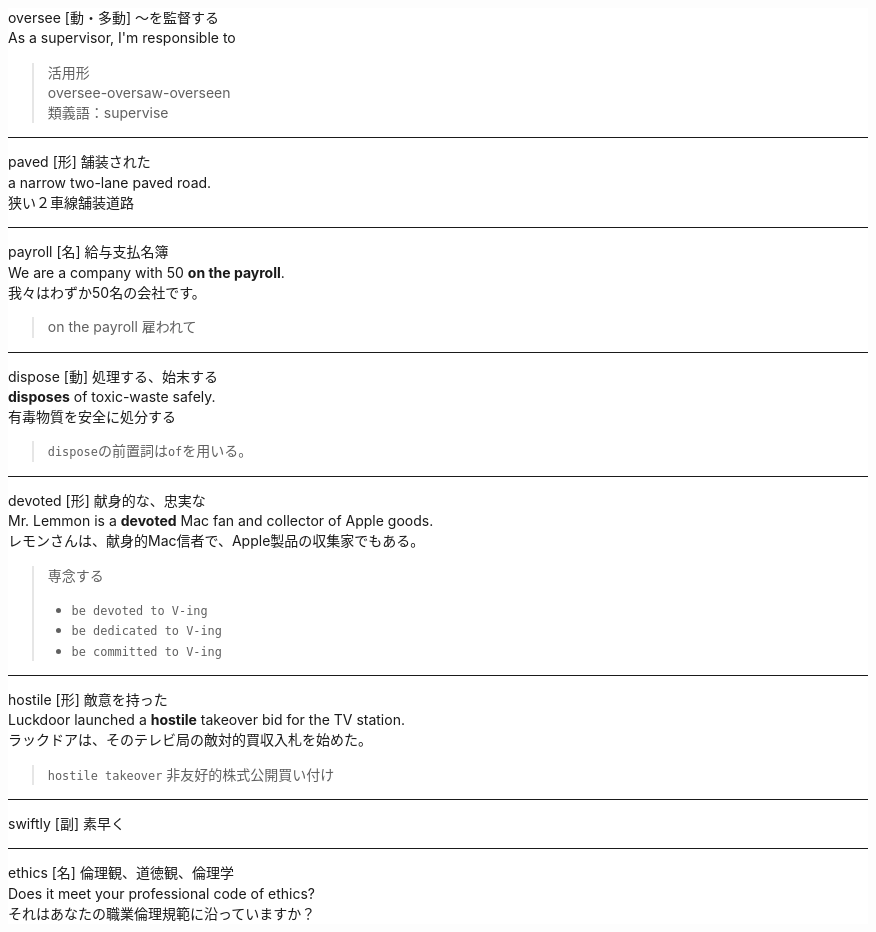 
oversee [動・多動] 〜を監督する  
As a supervisor, I'm responsible to 

> 活用形  
> oversee-oversaw-overseen  
> 類義語：supervise

---

paved [形] 舗装された  
a narrow two-lane paved road.  
狭い２車線舗装道路

---

payroll [名] 給与支払名簿  
We are a company with 50 **on the payroll**.  
我々はわずか50名の会社です。

> on the payroll 雇われて

---

dispose [動] 処理する、始末する  
**disposes** of toxic-waste safely.  
有毒物質を安全に処分する

> `dispose`の前置詞は`of`を用いる。

---

devoted [形] 献身的な、忠実な  
Mr. Lemmon is a **devoted** Mac fan and collector of Apple goods.  
レモンさんは、献身的Mac信者で、Apple製品の収集家でもある。

> 専念する
>
> - `be devoted to V-ing`
> - `be dedicated to V-ing`
> - `be committed to V-ing`

---

hostile [形] 敵意を持った  
Luckdoor launched a **hostile** takeover bid for the TV station.  
ラックドアは、そのテレビ局の敵対的買収入札を始めた。

> `hostile takeover` 非友好的株式公開買い付け

---

swiftly [副] 素早く

---

ethics [名] 倫理観、道徳観、倫理学  
Does it meet your professional code of ethics?  
それはあなたの職業倫理規範に沿っていますか？
